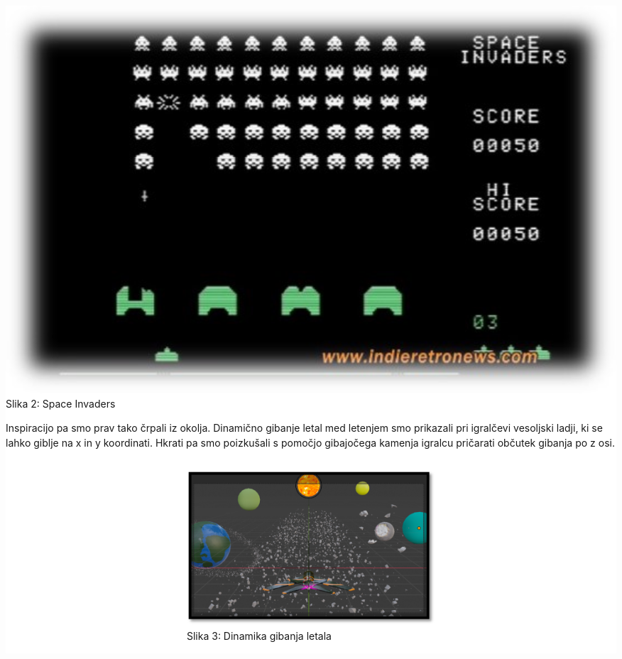   <img src="images/space_invaders.jpg" width="100%">
  <figcaption>Slika 2: Space Invaders</figcaption>
</figure>
    </div></div>

<div style="page-break-after: always;"></div>

Inspiracijo pa smo prav tako črpali iz okolja. Dinamično gibanje letal med letenjem smo prikazali pri igralčevi vesoljski ladji, ki se lahko giblje na  x in y koordinati. Hkrati pa smo poizkušali s pomočjo gibajočega kamenja igralcu pričarati občutek gibanja po z osi. 

<div style="display:flex; flex-direction:row; justify-content:center; width:100%;align-items: flex-end; "><div style="width:50%">
    <figure>
  <img src="images/blender.png" width="100%">
  <figcaption>Slika 3: Dinamika gibanja letala</figcaption>
    </figure></div></div>
